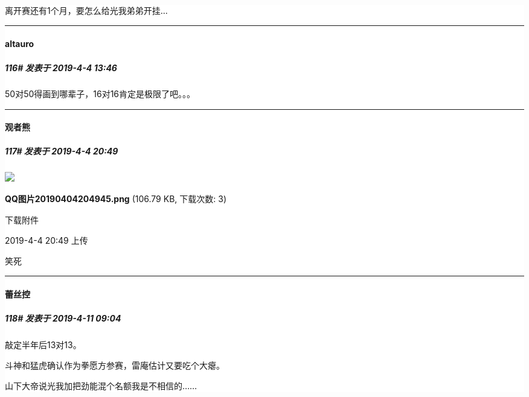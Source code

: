 


离开赛还有1个月，要怎么给光我弟弟开挂...







-----

####  altauro  
##### 116#       发表于 2019-4-4 13:46




50对50得画到哪辈子，16对16肯定是极限了吧。。。







-----

####  观者熊  
##### 117#       发表于 2019-4-4 20:49




<img src="https://img.saraba1st.com/forum/201904/04/204951x2bbm61jv5rjjytb.png" referrerpolicy="no-referrer">


<strong>QQ图片20190404204945.png</strong> (106.79 KB, 下载次数: 3)

下载附件

2019-4-4 20:49 上传






笑死







-----

####  蕾丝控  
##### 118#       发表于 2019-4-11 09:04




敲定半年后13对13。


斗神和猛虎确认作为拳愿方参赛，雷庵估计又要吃个大瘪。


山下大帝说光我加把劲能混个名额我是不相信的……
